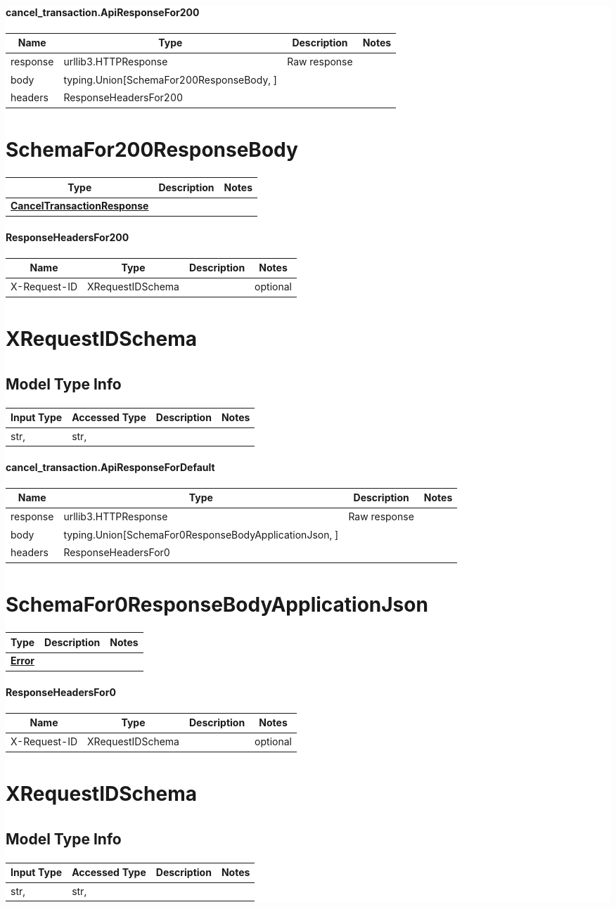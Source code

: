 #### cancel_transaction.ApiResponseFor200
Name | Type | Description  | Notes
------------- | ------------- | ------------- | -------------
response | urllib3.HTTPResponse | Raw response |
body | typing.Union[SchemaFor200ResponseBody, ] |  |
headers | ResponseHeadersFor200 |  |

# SchemaFor200ResponseBody
Type | Description  | Notes
------------- | ------------- | -------------
[**CancelTransactionResponse**](../../models/CancelTransactionResponse.md) |  | 

#### ResponseHeadersFor200

Name | Type | Description  | Notes
------------- | ------------- | ------------- | -------------
X-Request-ID | XRequestIDSchema | | optional

# XRequestIDSchema

## Model Type Info
Input Type | Accessed Type | Description | Notes
------------ | ------------- | ------------- | -------------
str,  | str,  |  | 


#### cancel_transaction.ApiResponseForDefault
Name | Type | Description  | Notes
------------- | ------------- | ------------- | -------------
response | urllib3.HTTPResponse | Raw response |
body | typing.Union[SchemaFor0ResponseBodyApplicationJson, ] |  |
headers | ResponseHeadersFor0 |  |

# SchemaFor0ResponseBodyApplicationJson
Type | Description  | Notes
------------- | ------------- | -------------
[**Error**](../../models/Error.md) |  | 

#### ResponseHeadersFor0

Name | Type | Description  | Notes
------------- | ------------- | ------------- | -------------
X-Request-ID | XRequestIDSchema | | optional

# XRequestIDSchema

## Model Type Info
Input Type | Accessed Type | Description | Notes
------------ | ------------- | ------------- | -------------
str,  | str,  |  | 
